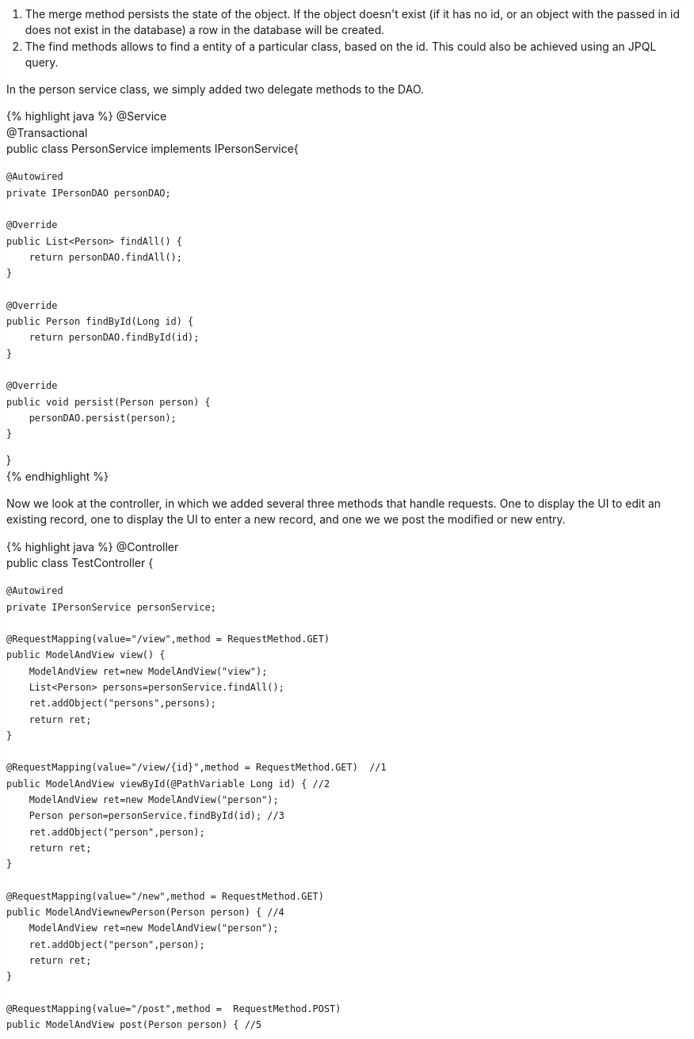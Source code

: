 1.  The merge method persists the state of the object. If the object doesn't exist (if it has no id, or an object with the passed in id does not exist in the database) a row in the database will be created.
2.  The find methods allows to find a entity of a particular class, based on the id. This could also be achieved using an JPQL query.

In the person service class, we simply added two delegate methods to the DAO.  

{% highlight java %}
@Service  
@Transactional  
public class PersonService implements IPersonService{  
  
    @Autowired  
    private IPersonDAO personDAO;  
  
    @Override  
    public List<Person> findAll() {  
        return personDAO.findAll();  
    }  
  
    @Override  
    public Person findById(Long id) {  
        return personDAO.findById(id);   
    }  
  
    @Override  
    public void persist(Person person) {  
        personDAO.persist(person);   
    }  
}  
{% endhighlight %}

Now we look at the controller, in which we added several three methods that handle requests. One to display the UI to edit an existing record, one to display the UI to enter a new record, and one we we post the modified or new entry.  

{% highlight java %}
@Controller  
public class TestController {  
  
    @Autowired  
    private IPersonService personService;  
  
    @RequestMapping(value="/view",method = RequestMethod.GET)  
    public ModelAndView view() {  
        ModelAndView ret=new ModelAndView("view");  
        List<Person> persons=personService.findAll();  
        ret.addObject("persons",persons);  
        return ret;  
    }  
  
    @RequestMapping(value="/view/{id}",method = RequestMethod.GET)  //1  
    public ModelAndView viewById(@PathVariable Long id) { //2  
        ModelAndView ret=new ModelAndView("person");  
        Person person=personService.findById(id); //3  
        ret.addObject("person",person);  
        return ret;  
    }  
  
    @RequestMapping(value="/new",method = RequestMethod.GET)  
    public ModelAndViewnewPerson(Person person) { //4  
        ModelAndView ret=new ModelAndView("person");  
        ret.addObject("person",person);  
        return ret;  
    }  
  
    @RequestMapping(value="/post",method =  RequestMethod.POST)  
    public ModelAndView post(Person person) { //5  